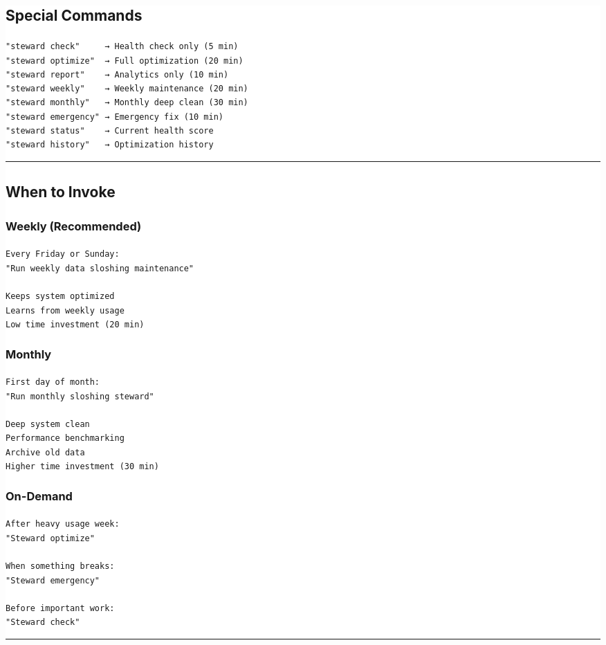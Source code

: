 
## Special Commands

```
"steward check"     → Health check only (5 min)
"steward optimize"  → Full optimization (20 min)
"steward report"    → Analytics only (10 min)
"steward weekly"    → Weekly maintenance (20 min)
"steward monthly"   → Monthly deep clean (30 min)
"steward emergency" → Emergency fix (10 min)
"steward status"    → Current health score
"steward history"   → Optimization history
```

---

## When to Invoke

### Weekly (Recommended)
```
Every Friday or Sunday:
"Run weekly data sloshing maintenance"

Keeps system optimized
Learns from weekly usage
Low time investment (20 min)
```

### Monthly
```
First day of month:
"Run monthly sloshing steward"

Deep system clean
Performance benchmarking
Archive old data
Higher time investment (30 min)
```

### On-Demand
```
After heavy usage week:
"Steward optimize"

When something breaks:
"Steward emergency"

Before important work:
"Steward check"
```

---
